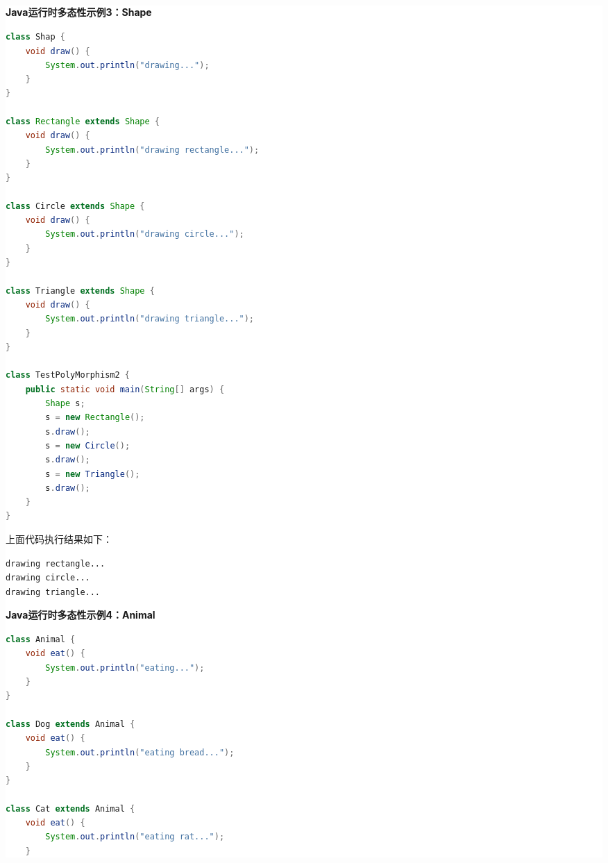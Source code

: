 **Java运行时多态性示例3：Shape**

```java
class Shap {
    void draw() {
        System.out.println("drawing...");
    }
}

class Rectangle extends Shape {
    void draw() {
        System.out.println("drawing rectangle...");
    }
}

class Circle extends Shape {
    void draw() {
        System.out.println("drawing circle...");
    }
}

class Triangle extends Shape {
    void draw() {
        System.out.println("drawing triangle...");
    }
}

class TestPolyMorphism2 {
    public static void main(String[] args) {
        Shape s;
        s = new Rectangle();
        s.draw();
        s = new Circle();
        s.draw();
        s = new Triangle();
        s.draw();
    }
}
```

上面代码执行结果如下：

```
drawing rectangle...
drawing circle...
drawing triangle...
```

**Java运行时多态性示例4：Animal**

``` java
class Animal {
    void eat() {
        System.out.println("eating...");
    }
}

class Dog extends Animal {
    void eat() {
        System.out.println("eating bread...");
    }
}

class Cat extends Animal {
    void eat() {
        System.out.println("eating rat...");
    }
```